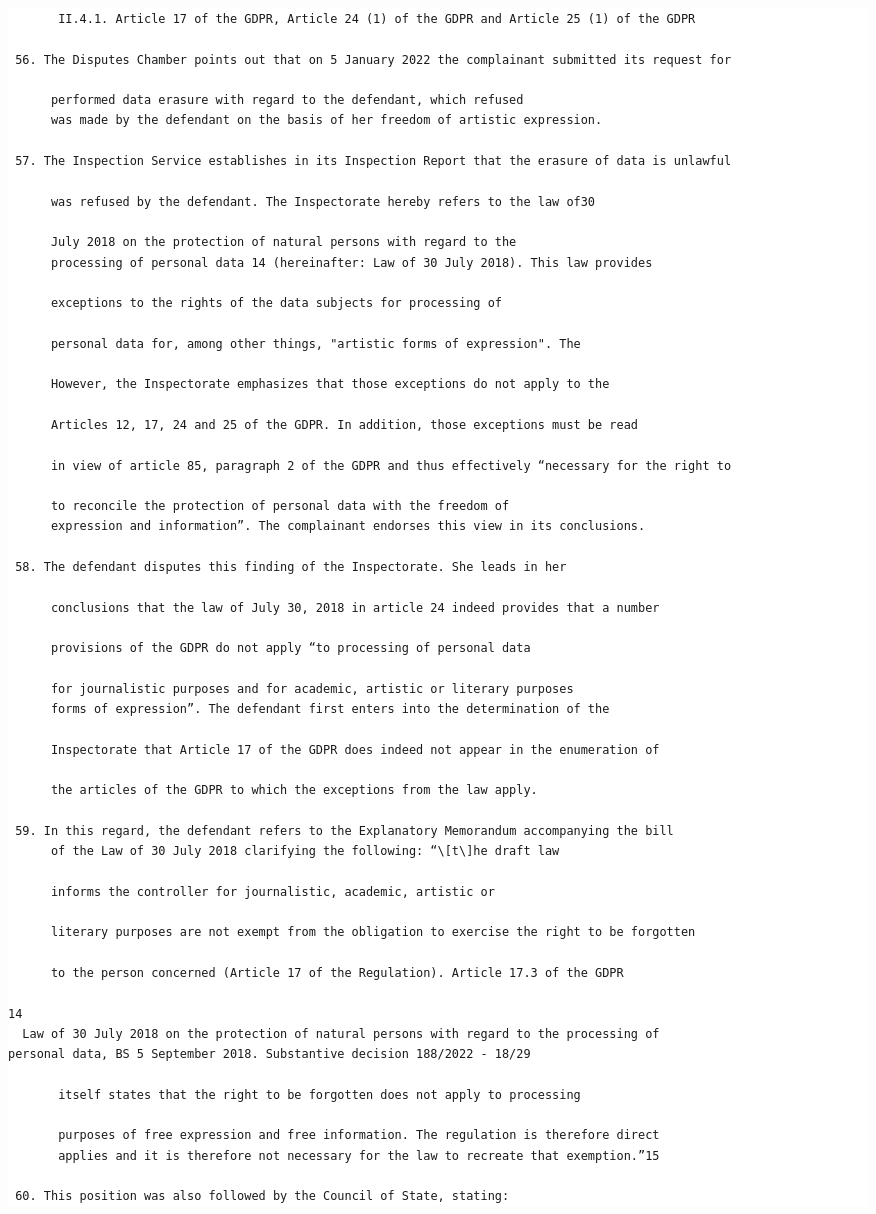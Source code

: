 ```
       II.4.1. Article 17 of the GDPR, Article 24 (1) of the GDPR and Article 25 (1) of the GDPR

 56. The Disputes Chamber points out that on 5 January 2022 the complainant submitted its request for

      performed data erasure with regard to the defendant, which refused
      was made by the defendant on the basis of her freedom of artistic expression.

 57. The Inspection Service establishes in its Inspection Report that the erasure of data is unlawful

      was refused by the defendant. The Inspectorate hereby refers to the law of30

      July 2018 on the protection of natural persons with regard to the
      processing of personal data 14 (hereinafter: Law of 30 July 2018). This law provides

      exceptions to the rights of the data subjects for processing of

      personal data for, among other things, "artistic forms of expression". The

      However, the Inspectorate emphasizes that those exceptions do not apply to the

      Articles 12, 17, 24 and 25 of the GDPR. In addition, those exceptions must be read

      in view of article 85, paragraph 2 of the GDPR and thus effectively “necessary for the right to

      to reconcile the protection of personal data with the freedom of
      expression and information”. The complainant endorses this view in its conclusions.

 58. The defendant disputes this finding of the Inspectorate. She leads in her

      conclusions that the law of July 30, 2018 in article 24 indeed provides that a number

      provisions of the GDPR do not apply “to processing of personal data

      for journalistic purposes and for academic, artistic or literary purposes
      forms of expression”. The defendant first enters into the determination of the

      Inspectorate that Article 17 of the GDPR does indeed not appear in the enumeration of

      the articles of the GDPR to which the exceptions from the law apply.

 59. In this regard, the defendant refers to the Explanatory Memorandum accompanying the bill
      of the Law of 30 July 2018 clarifying the following: “\[t\]he draft law

      informs the controller for journalistic, academic, artistic or

      literary purposes are not exempt from the obligation to exercise the right to be forgotten

      to the person concerned (Article 17 of the Regulation). Article 17.3 of the GDPR

14
  Law of 30 July 2018 on the protection of natural persons with regard to the processing of
personal data, BS 5 September 2018. Substantive decision 188/2022 - 18/29

       itself states that the right to be forgotten does not apply to processing

       purposes of free expression and free information. The regulation is therefore direct
       applies and it is therefore not necessary for the law to recreate that exemption.”15

 60. This position was also followed by the Council of State, stating:

```